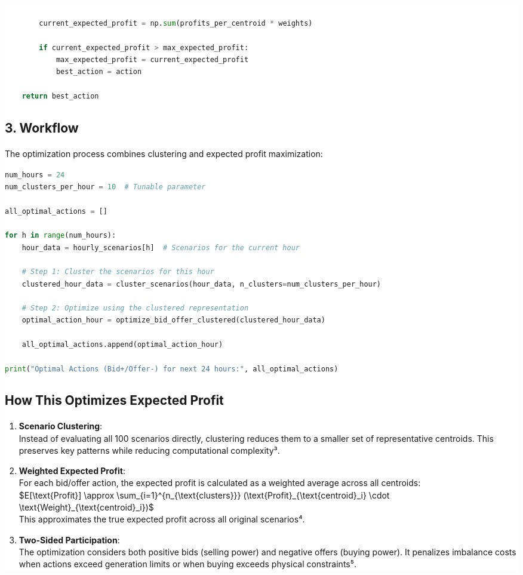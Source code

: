 ```python
        
        current_expected_profit = np.sum(profits_per_centroid * weights)
        
        if current_expected_profit > max_expected_profit:
            max_expected_profit = current_expected_profit
            best_action = action
            
    return best_action
```

3\. **Workflow**
----------------

The optimization process combines clustering and expected profit maximization:

```python
num_hours = 24 
num_clusters_per_hour = 10  # Tunable parameter

all_optimal_actions = []

for h in range(num_hours):
    hour_data = hourly_scenarios[h]  # Scenarios for the current hour
    
    # Step 1: Cluster the scenarios for this hour
    clustered_hour_data = cluster_scenarios(hour_data, n_clusters=num_clusters_per_hour)
    
    # Step 2: Optimize using the clustered representation
    optimal_action_hour = optimize_bid_offer_clustered(clustered_hour_data)
    
    all_optimal_actions.append(optimal_action_hour)

print("Optimal Actions (Bid+/Offer-) for next 24 hours:", all_optimal_actions)
```

How This Optimizes Expected Profit
----------------------------------

1.  **Scenario Clustering**:  
    Instead of evaluating all 100 scenarios directly, clustering reduces them to a smaller set of representative centroids. This preserves key patterns while reducing computational complexity³.
    
2.  **Weighted Expected Profit**:  
    For each bid/offer action, the expected profit is calculated as a weighted average across all centroids:  
    $E[\text{Profit}] \approx \sum_{i=1}^{n_{\text{clusters}}} (\text{Profit}_{\text{centroid}_i} \cdot \text{Weight}_{\text{centroid}_i})$  
    This approximates the true expected profit across all original scenarios⁴.
    
3.  **Two-Sided Participation**:  
    The optimization considers both positive bids (selling power) and negative offers (buying power). It penalizes imbalance costs when actions exceed generation limits or when buying exceeds physical constraints⁵.
    